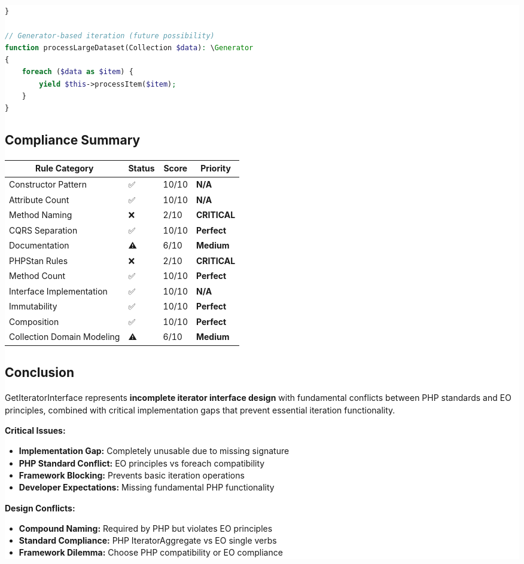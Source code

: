 ```php
}

// Generator-based iteration (future possibility)
function processLargeDataset(Collection $data): \Generator
{
    foreach ($data as $item) {
        yield $this->processItem($item);
    }
}
```

## Compliance Summary

| Rule Category | Status | Score | Priority |
|---------------|--------|-------|----------|
| Constructor Pattern | ✅ | 10/10 | **N/A** |
| Attribute Count | ✅ | 10/10 | **N/A** |
| Method Naming | ❌ | 2/10 | **CRITICAL** |
| CQRS Separation | ✅ | 10/10 | **Perfect** |
| Documentation | ⚠️ | 6/10 | **Medium** |
| PHPStan Rules | ❌ | 2/10 | **CRITICAL** |
| Method Count | ✅ | 10/10 | **Perfect** |
| Interface Implementation | ✅ | 10/10 | **N/A** |
| Immutability | ✅ | 10/10 | **Perfect** |
| Composition | ✅ | 10/10 | **Perfect** |
| Collection Domain Modeling | ⚠️ | 6/10 | **Medium** |

## Conclusion

GetIteratorInterface represents **incomplete iterator interface design** with fundamental conflicts between PHP standards and EO principles, combined with critical implementation gaps that prevent essential iteration functionality.

**Critical Issues:**
- **Implementation Gap:** Completely unusable due to missing signature
- **PHP Standard Conflict:** EO principles vs foreach compatibility
- **Framework Blocking:** Prevents basic iteration operations
- **Developer Expectations:** Missing fundamental PHP functionality

**Design Conflicts:**
- **Compound Naming:** Required by PHP but violates EO principles
- **Standard Compliance:** PHP IteratorAggregate vs EO single verbs
- **Framework Dilemma:** Choose PHP compatibility or EO compliance
